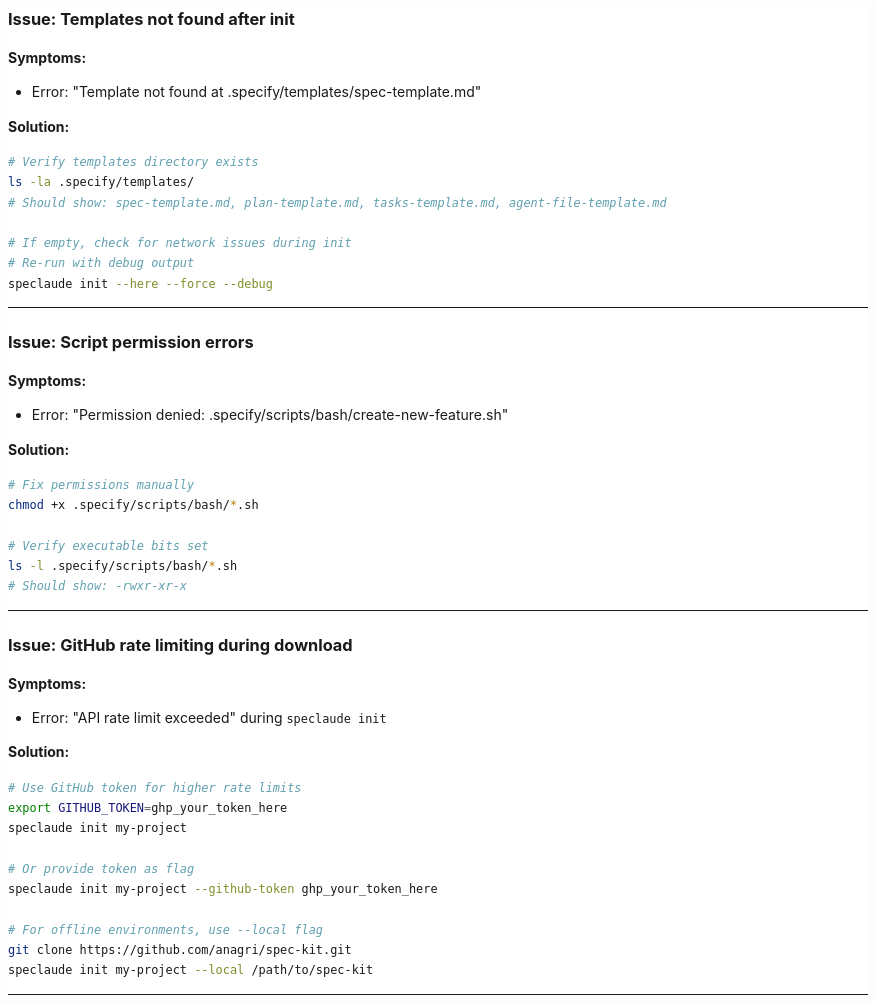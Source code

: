 
### Issue: Templates not found after init

**Symptoms:**
- Error: "Template not found at .specify/templates/spec-template.md"

**Solution:**
```bash
# Verify templates directory exists
ls -la .specify/templates/
# Should show: spec-template.md, plan-template.md, tasks-template.md, agent-file-template.md

# If empty, check for network issues during init
# Re-run with debug output
speclaude init --here --force --debug
```

---

### Issue: Script permission errors

**Symptoms:**
- Error: "Permission denied: .specify/scripts/bash/create-new-feature.sh"

**Solution:**
```bash
# Fix permissions manually
chmod +x .specify/scripts/bash/*.sh

# Verify executable bits set
ls -l .specify/scripts/bash/*.sh
# Should show: -rwxr-xr-x
```

---

### Issue: GitHub rate limiting during download

**Symptoms:**
- Error: "API rate limit exceeded" during `speclaude init`

**Solution:**
```bash
# Use GitHub token for higher rate limits
export GITHUB_TOKEN=ghp_your_token_here
speclaude init my-project

# Or provide token as flag
speclaude init my-project --github-token ghp_your_token_here

# For offline environments, use --local flag
git clone https://github.com/anagri/spec-kit.git
speclaude init my-project --local /path/to/spec-kit
```

---